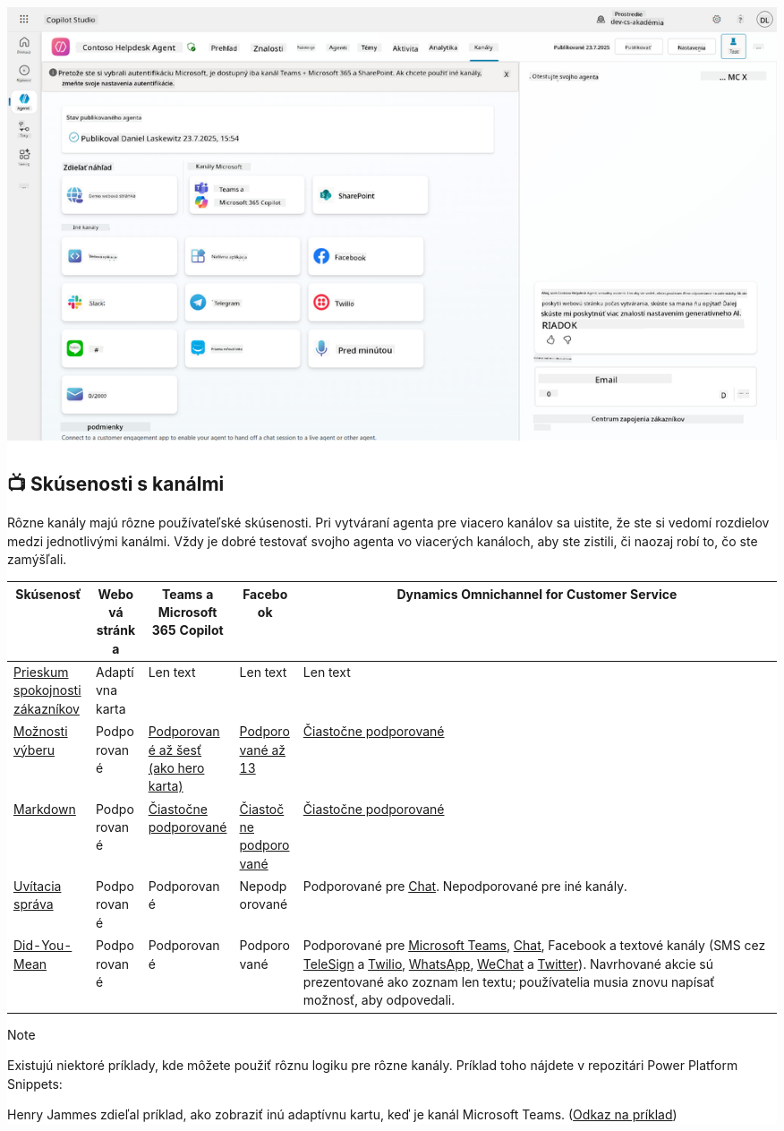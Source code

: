![Karta Kanály v agentovi](../../../../../translated_images/channels.01b4185735e1147c56dd9c6a9d33a751cdf45e44b3b8515b21e2c57a9c1fe9b8.sk.png)

## 📺 Skúsenosti s kanálmi

Rôzne kanály majú rôzne používateľské skúsenosti. Pri vytváraní agenta pre viacero kanálov sa uistite, že ste si vedomí rozdielov medzi jednotlivými kanálmi. Vždy je dobré testovať svojho agenta vo viacerých kanáloch, aby ste zistili, či naozaj robí to, čo ste zamýšľali.

| Skúsenosť                        | Webová stránka | Teams a Microsoft 365 Copilot         | Facebook                 | Dynamics Omnichannel for Customer Service                   |
| -------------------------------- | ------------- | ------------------------------------- | ------------------------ | ----------------------------------------------------------- |
| [Prieskum spokojnosti zákazníkov][1] | Adaptívna karta | Len text                              | Len text                 | Len text                                                    |
| [Možnosti výberu][1]             | Podporované   | [Podporované až šesť (ako hero karta)][4] | [Podporované až 13][6]   | [Čiastočne podporované][8]                                 |
| [Markdown][2]                    | Podporované   | [Čiastočne podporované][5]            | [Čiastočne podporované][7] | [Čiastočne podporované][9]                                 |
| [Uvítacia správa][1]             | Podporované   | Podporované                           | Nepodporované            | Podporované pre [Chat][10]. Nepodporované pre iné kanály.   |
| [Did-You-Mean][3]                | Podporované   | Podporované                           | Podporované              | Podporované pre [Microsoft Teams][11], [Chat][10], Facebook a textové kanály (SMS cez [TeleSign][12] a [Twilio][13], [WhatsApp][14], [WeChat][15] a [Twitter][16]). Navrhované akcie sú prezentované ako zoznam len textu; používatelia musia znovu napísať možnosť, aby odpovedali. |

[1]: https://learn.microsoft.com/microsoft-copilot-studio/authoring-create-edit-topics  
[2]: https://daringfireball.net/projects/markdown/  
[3]: https://learn.microsoft.com/microsoft-copilot-studio/advanced-ai-features  
[4]: https://learn.microsoft.com/microsoftteams/platform/concepts/cards/cards-reference#hero-card  
[5]: https://learn.microsoft.com/microsoftteams/platform/bots/how-to/format-your-bot-messages#text-only-messages  
[6]: https://developers.facebook.com/docs/messenger-platform/send-messages/quick-replies/  
[7]: https://www.facebook.com/help/147348452522644?helpref=related  
[8]: https://learn.microsoft.com/dynamics365/customer-service/asynchronous-channels#suggested-actions-support  
[9]: https://learn.microsoft.com/dynamics365/customer-service/asynchronous-channels#preview-support-for-formatted-messages  
[10]: https://learn.microsoft.com/dynamics365/customer-service/set-up-chat-widget  
[11]: https://learn.microsoft.com/dynamics365/customer-service/configure-microsoft-teams  
[12]: https://learn.microsoft.com/dynamics365/customer-service/configure-sms-channel  
[13]: https://learn.microsoft.com/dynamics365/customer-service/configure-sms-channel-twilio  
[14]: https://learn.microsoft.com/dynamics365/customer-service/configure-whatsapp-channel  
[15]: https://learn.microsoft.com/dynamics365/customer-service/configure-wechat-channel  
[16]: https://learn.microsoft.com/dynamics365/customer-service/configure-twitter-channel  

> [!NOTE]  
> Existujú niektoré príklady, kde môžete použiť rôznu logiku pre rôzne kanály. Príklad toho nájdete v repozitári Power Platform Snippets:  
>  
> Henry Jammes zdieľal príklad, ako zobraziť inú adaptívnu kartu, keď je kanál Microsoft Teams. ([Odkaz na príklad](https://github.com/pnp/powerplatform-snippets/blob/main/copilot-studio/multiple-topics-matched-topic/source/multiple-topics-matched.yaml#L40))
